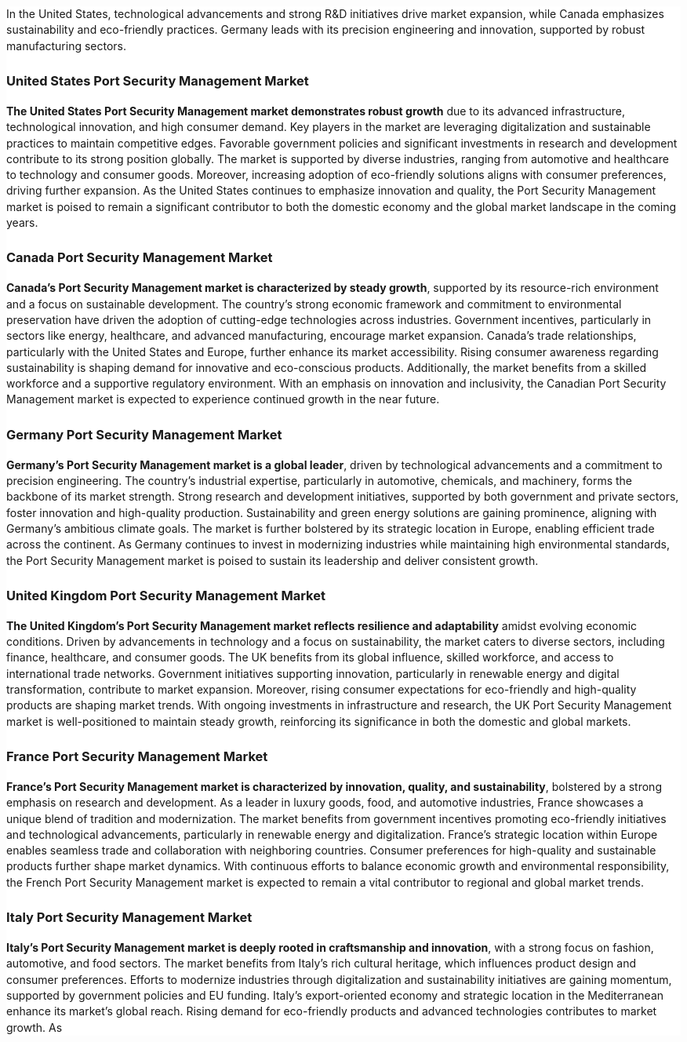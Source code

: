 In the United States, technological advancements and strong R&amp;D initiatives drive market expansion, while Canada emphasizes sustainability and eco-friendly practices. Germany leads with its precision engineering and innovation, supported by robust manufacturing sectors.</span></em></p></blockquote><h3><strong>United States Port Security Management Market</strong></h3><p><strong>The United States Port Security Management market demonstrates robust growth</strong> due to its advanced infrastructure, technological innovation, and high consumer demand. Key players in the market are leveraging digitalization and sustainable practices to maintain competitive edges. Favorable government policies and significant investments in research and development contribute to its strong position globally. The market is supported by diverse industries, ranging from automotive and healthcare to technology and consumer goods. Moreover, increasing adoption of eco-friendly solutions aligns with consumer preferences, driving further expansion. As the United States continues to emphasize innovation and quality, the Port Security Management market is poised to remain a significant contributor to both the domestic economy and the global market landscape in the coming years.</p><h3><strong>Canada Port Security Management Market</strong></h3><p><strong>Canada&rsquo;s Port Security Management market is characterized by steady growth</strong>, supported by its resource-rich environment and a focus on sustainable development. The country&rsquo;s strong economic framework and commitment to environmental preservation have driven the adoption of cutting-edge technologies across industries. Government incentives, particularly in sectors like energy, healthcare, and advanced manufacturing, encourage market expansion. Canada&rsquo;s trade relationships, particularly with the United States and Europe, further enhance its market accessibility. Rising consumer awareness regarding sustainability is shaping demand for innovative and eco-conscious products. Additionally, the market benefits from a skilled workforce and a supportive regulatory environment. With an emphasis on innovation and inclusivity, the Canadian Port Security Management market is expected to experience continued growth in the near future.</p><h3><strong>Germany Port Security Management Market</strong></h3><p><strong>Germany&rsquo;s Port Security Management market is a global leader</strong>, driven by technological advancements and a commitment to precision engineering. The country&rsquo;s industrial expertise, particularly in automotive, chemicals, and machinery, forms the backbone of its market strength. Strong research and development initiatives, supported by both government and private sectors, foster innovation and high-quality production. Sustainability and green energy solutions are gaining prominence, aligning with Germany&rsquo;s ambitious climate goals. The market is further bolstered by its strategic location in Europe, enabling efficient trade across the continent. As Germany continues to invest in modernizing industries while maintaining high environmental standards, the Port Security Management market is poised to sustain its leadership and deliver consistent growth.</p><h3><strong>United Kingdom Port Security Management Market</strong></h3><p><strong>The United Kingdom&rsquo;s Port Security Management market reflects resilience and adaptability</strong> amidst evolving economic conditions. Driven by advancements in technology and a focus on sustainability, the market caters to diverse sectors, including finance, healthcare, and consumer goods. The UK benefits from its global influence, skilled workforce, and access to international trade networks. Government initiatives supporting innovation, particularly in renewable energy and digital transformation, contribute to market expansion. Moreover, rising consumer expectations for eco-friendly and high-quality products are shaping market trends. With ongoing investments in infrastructure and research, the UK Port Security Management market is well-positioned to maintain steady growth, reinforcing its significance in both the domestic and global markets.</p><h3><strong>France Port Security Management Market</strong></h3><p><strong>France&rsquo;s Port Security Management market is characterized by innovation, quality, and sustainability</strong>, bolstered by a strong emphasis on research and development. As a leader in luxury goods, food, and automotive industries, France showcases a unique blend of tradition and modernization. The market benefits from government incentives promoting eco-friendly initiatives and technological advancements, particularly in renewable energy and digitalization. France&rsquo;s strategic location within Europe enables seamless trade and collaboration with neighboring countries. Consumer preferences for high-quality and sustainable products further shape market dynamics. With continuous efforts to balance economic growth and environmental responsibility, the French Port Security Management market is expected to remain a vital contributor to regional and global market trends.</p><h3><strong>Italy Port Security Management Market</strong></h3><p><strong>Italy&rsquo;s Port Security Management market is deeply rooted in craftsmanship and innovation</strong>, with a strong focus on fashion, automotive, and food sectors. The market benefits from Italy&rsquo;s rich cultural heritage, which influences product design and consumer preferences. Efforts to modernize industries through digitalization and sustainability initiatives are gaining momentum, supported by government policies and EU funding. Italy&rsquo;s export-oriented economy and strategic location in the Mediterranean enhance its market&rsquo;s global reach. Rising demand for eco-friendly products and advanced technologies contributes to market growth. As